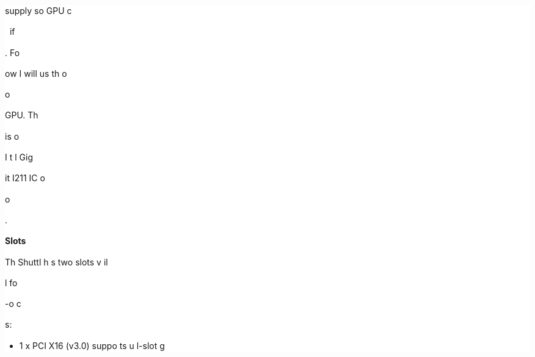  supply so 
 GPU c

 

 




  if 





. Fo
 
ow I will us
 th
 o

o


 GPU. Th


 is o

 I
t
l Gig

it I211 
IC o

o


.

**Slots**

Th
 Shuttl
 h
s two slots 
v
il

l
 fo
 


-o
 c


s:

- 1 x PCI
 X16 (v3.0) suppo
ts 
u
l-slot g
